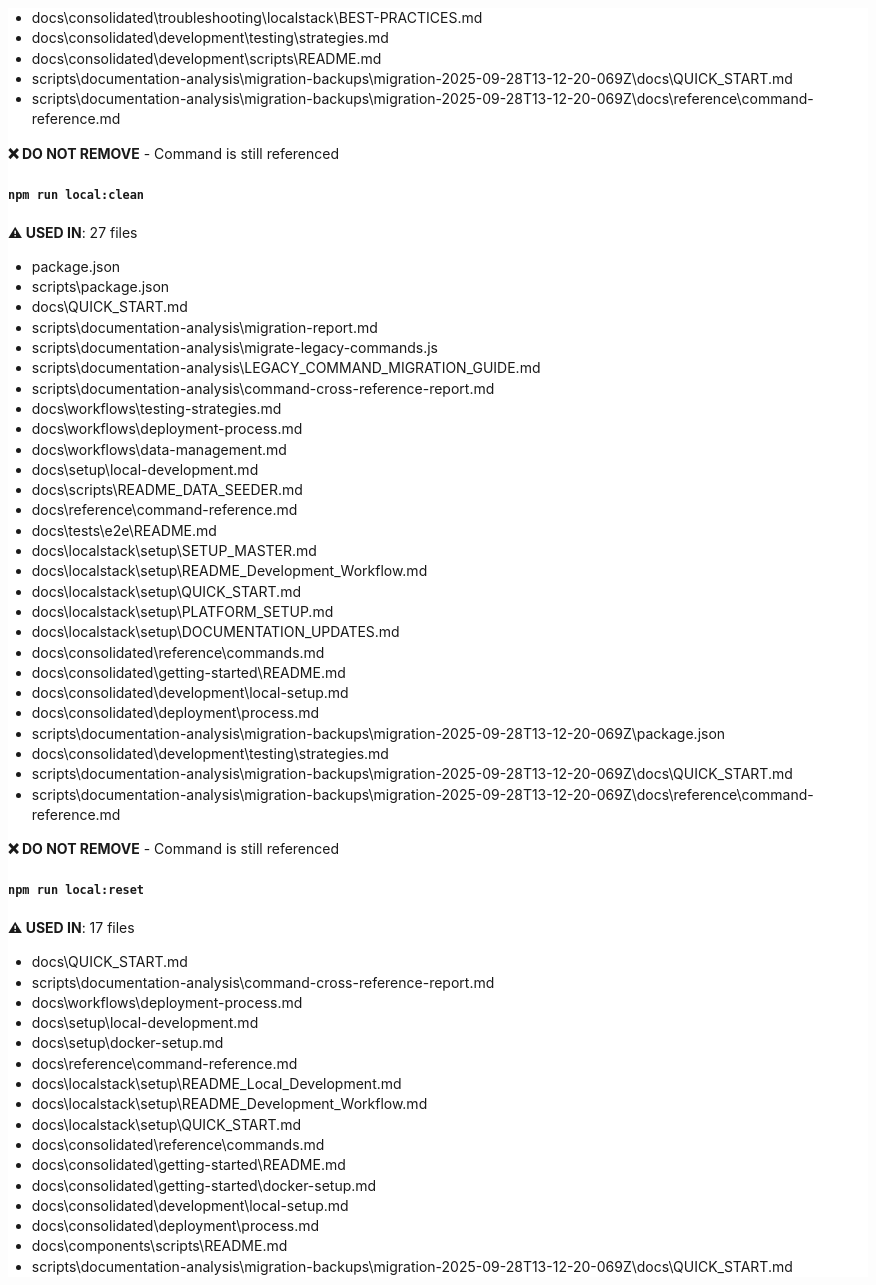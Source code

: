 - docs\consolidated\troubleshooting\localstack\BEST-PRACTICES.md
- docs\consolidated\development\testing\strategies.md
- docs\consolidated\development\scripts\README.md
- scripts\documentation-analysis\migration-backups\migration-2025-09-28T13-12-20-069Z\docs\QUICK_START.md
- scripts\documentation-analysis\migration-backups\migration-2025-09-28T13-12-20-069Z\docs\reference\command-reference.md

**❌ DO NOT REMOVE** - Command is still referenced

#### `npm run local:clean`

**⚠️ USED IN**: 27 files
- package.json
- scripts\package.json
- docs\QUICK_START.md
- scripts\documentation-analysis\migration-report.md
- scripts\documentation-analysis\migrate-legacy-commands.js
- scripts\documentation-analysis\LEGACY_COMMAND_MIGRATION_GUIDE.md
- scripts\documentation-analysis\command-cross-reference-report.md
- docs\workflows\testing-strategies.md
- docs\workflows\deployment-process.md
- docs\workflows\data-management.md
- docs\setup\local-development.md
- docs\scripts\README_DATA_SEEDER.md
- docs\reference\command-reference.md
- docs\tests\e2e\README.md
- docs\localstack\setup\SETUP_MASTER.md
- docs\localstack\setup\README_Development_Workflow.md
- docs\localstack\setup\QUICK_START.md
- docs\localstack\setup\PLATFORM_SETUP.md
- docs\localstack\setup\DOCUMENTATION_UPDATES.md
- docs\consolidated\reference\commands.md
- docs\consolidated\getting-started\README.md
- docs\consolidated\development\local-setup.md
- docs\consolidated\deployment\process.md
- scripts\documentation-analysis\migration-backups\migration-2025-09-28T13-12-20-069Z\package.json
- docs\consolidated\development\testing\strategies.md
- scripts\documentation-analysis\migration-backups\migration-2025-09-28T13-12-20-069Z\docs\QUICK_START.md
- scripts\documentation-analysis\migration-backups\migration-2025-09-28T13-12-20-069Z\docs\reference\command-reference.md

**❌ DO NOT REMOVE** - Command is still referenced

#### `npm run local:reset`

**⚠️ USED IN**: 17 files
- docs\QUICK_START.md
- scripts\documentation-analysis\command-cross-reference-report.md
- docs\workflows\deployment-process.md
- docs\setup\local-development.md
- docs\setup\docker-setup.md
- docs\reference\command-reference.md
- docs\localstack\setup\README_Local_Development.md
- docs\localstack\setup\README_Development_Workflow.md
- docs\localstack\setup\QUICK_START.md
- docs\consolidated\reference\commands.md
- docs\consolidated\getting-started\README.md
- docs\consolidated\getting-started\docker-setup.md
- docs\consolidated\development\local-setup.md
- docs\consolidated\deployment\process.md
- docs\components\scripts\README.md
- scripts\documentation-analysis\migration-backups\migration-2025-09-28T13-12-20-069Z\docs\QUICK_START.md